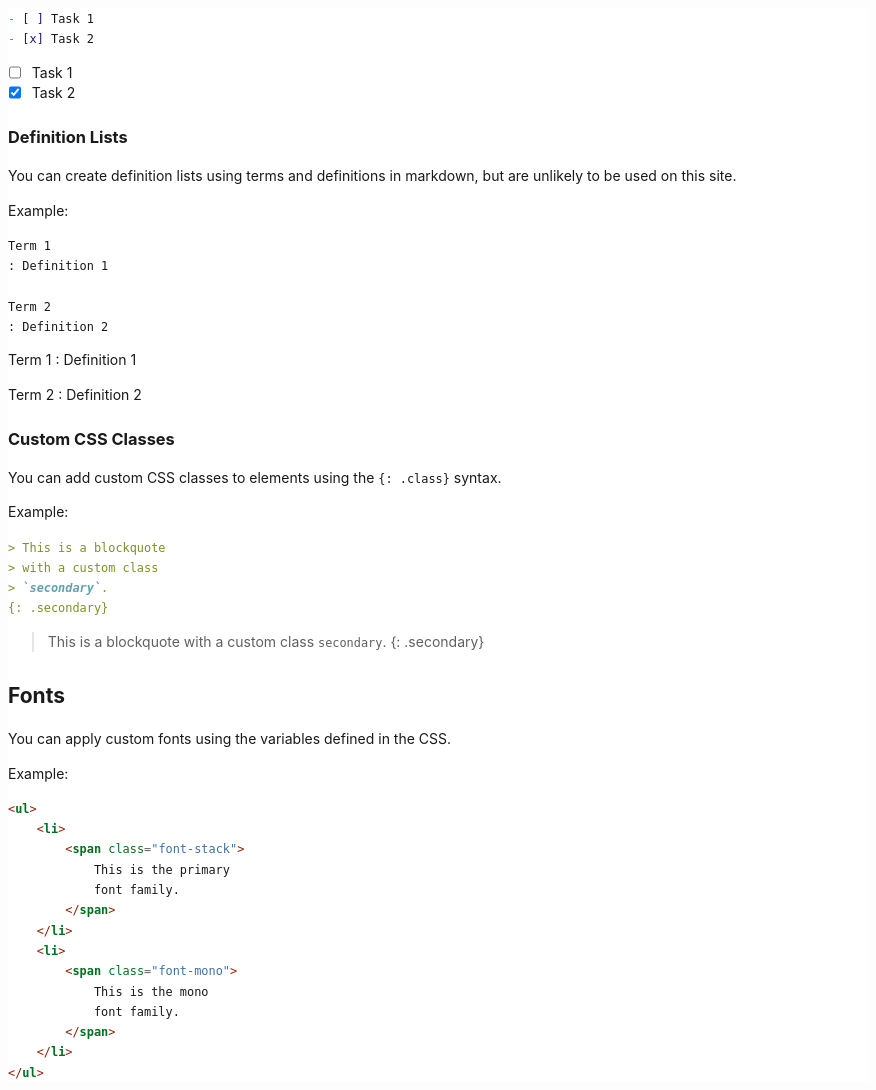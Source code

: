 ```markdown
- [ ] Task 1
- [x] Task 2
```

- [ ] Task 1
- [x] Task 2

### Definition Lists

You can create definition lists using terms and definitions in markdown, but are unlikely to be used on this site.

Example:

```markdown
Term 1
: Definition 1

Term 2
: Definition 2
```

Term 1
: Definition 1

Term 2
: Definition 2

### Custom CSS Classes

You can add custom CSS classes to elements using the `{: .class}` syntax.

Example:

```markdown
> This is a blockquote
> with a custom class
> `secondary`.
{: .secondary}
```

> This is a blockquote
> with a custom class
> `secondary`.
{: .secondary}

## Fonts

You can apply custom fonts using the variables defined in the CSS.

Example:

```html
<ul>
    <li>
        <span class="font-stack">
            This is the primary
            font family.
        </span>
    </li>
    <li>
        <span class="font-mono">
            This is the mono
            font family.
        </span>
    </li>
</ul>
```
